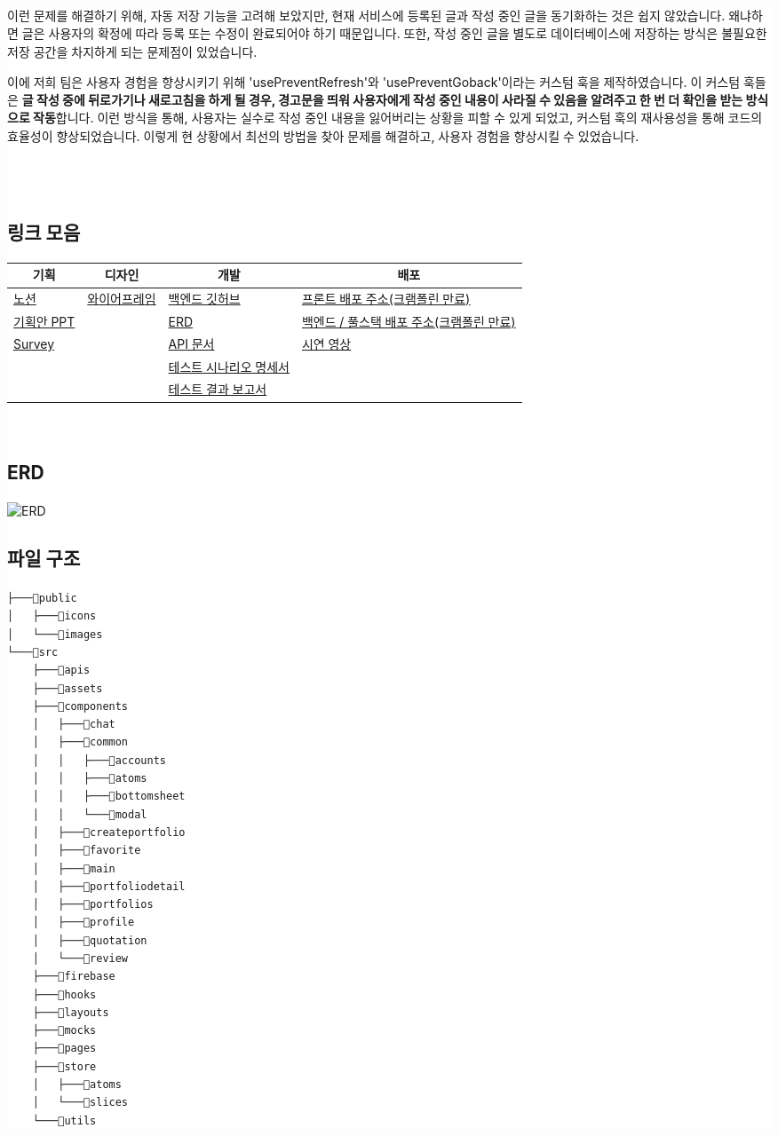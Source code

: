 이런 문제를 해결하기 위해, 자동 저장 기능을 고려해 보았지만, 현재 서비스에 등록된 글과 작성 중인 글을 동기화하는 것은 쉽지 않았습니다. 왜냐하면 글은 사용자의 확정에 따라 등록 또는 수정이 완료되어야 하기 때문입니다. 또한, 작성 중인 글을 별도로 데이터베이스에 저장하는 방식은 불필요한 저장 공간을 차지하게 되는 문제점이 있었습니다.

이에 저희 팀은 사용자 경험을 향상시키기 위해 'usePreventRefresh'와 'usePreventGoback'이라는 커스텀 훅을 제작하였습니다. 이 커스텀 훅들은 **글 작성 중에 뒤로가기나 새로고침을 하게 될 경우, 경고문을 띄워 사용자에게 작성 중인 내용이 사라질 수 있음을 알려주고 한 번 더 확인을 받는 방식으로 작동**합니다. 이런 방식을 통해, 사용자는 실수로 작성 중인 내용을 잃어버리는 상황을 피할 수 있게 되었고, 커스텀 훅의 재사용성을 통해 코드의 효율성이 향상되었습니다. 이렇게 현 상황에서 최선의 방법을 찾아 문제를 해결하고, 사용자 경험을 향상시킬 수 있었습니다.

<br>
<br>

## 링크 모음

| 기획                                                                                                                                                                                              | 디자인                                                                                                                                     | 개발                                                                                                                    | 배포                                                                                        |
| ------------------------------------------------------------------------------------------------------------------------------------------------------------------------------------------------- | ------------------------------------------------------------------------------------------------------------------------------------------ | ----------------------------------------------------------------------------------------------------------------------- | ------------------------------------------------------------------------------------------- |
| [노션](https://unmarred-belief-362.notion.site/f11783c42731479ca1f6c9a97a738324?pvs=4)                                                                                                            | [와이어프레임](https://www.figma.com/file/Wcz9d59GIQqwTEAfIEmRly/SUNSU-WEDDING?type=design&node-id=0%3A1&mode=design&t=5PnD2GPs3WktbNNy-1) | [백엔드 깃허브](https://github.com/Step3-kakao-tech-campus/Team5_BE)                                                    | [프론트 배포 주소(크램폴린 만료)](https://k5c1813d97f50a.user-app.krampoline.com/)          |
| [기획안 PPT](https://www.figma.com/file/A81sCNiwoLUfSe5aqXEHXr/%EC%B9%B4%ED%85%8C%EC%BA%A0-5%EC%A1%B0---%EA%B8%B0%ED%9A%8D%EC%95%88?type=design&node-id=972-145&mode=design&t=QdcoBgtPZi631myk-0) |                                                                                                                                            | [ERD](https://www.erdcloud.com/d/fww6HRj7oXL9cdp5t)                                                                     | [백엔드 / 풀스택 배포 주소(크램폴린 만료)](https://k0b2de7d86228a.user-app.krampoline.com/) |
| [Survey](https://unmarred-belief-362.notion.site/Survey-a4c9ba9b8114456f88faa61b33f232c9)                                                                                                         |                                                                                                                                            | [API 문서](https://unmarred-belief-362.notion.site/6fd74038970941a2ad02df0045705095?v=545b8da990c74661b2b6b560009766ff) | [시연 영상](https://www.youtube.com/watch?v=WfDcwd8AQNQ)                                    |
|                                                                                                                                                                                                   |                                                                                                                                            | [테스트 시나리오 명세서](https://unmarred-belief-362.notion.site/FE-93d000ab86f44dcf8ea1c99d8d0b1fa4?pvs=4)             |                                                                                             |
|                                                                                                                                                                                                   |                                                                                                                                            | [테스트 결과 보고서](https://unmarred-belief-362.notion.site/FE-abc1a99b7e14459ea5e8ee25957a3053?pvs=4)                 |                                                                                             |

<br>

## ERD

![ERD](https://github.com/sunsu-wedding/sunsu-wedding-frontend/assets/53530683/32eb5c96-b1a9-40fb-8679-0c8e503fa8c1)

## 파일 구조

```
├───📂public
│   ├───📂icons
│   └───📂images
└───📂src
    ├───📂apis
    ├───📂assets
    ├───📂components
    │   ├───📁chat
    │   ├───📁common
    │   │   ├───📁accounts
    │   │   ├───📁atoms
    │   │   ├───📁bottomsheet
    │   │   └───📁modal
    │   ├───📁createportfolio
    │   ├───📁favorite
    │   ├───📁main
    │   ├───📁portfoliodetail
    │   ├───📁portfolios
    │   ├───📁profile
    │   ├───📁quotation
    │   └───📁review
    ├───📂firebase
    ├───📂hooks
    ├───📂layouts
    ├───📂mocks
    ├───📂pages
    ├───📂store
    │   ├───📁atoms
    │   └───📁slices
    └───📂utils
```